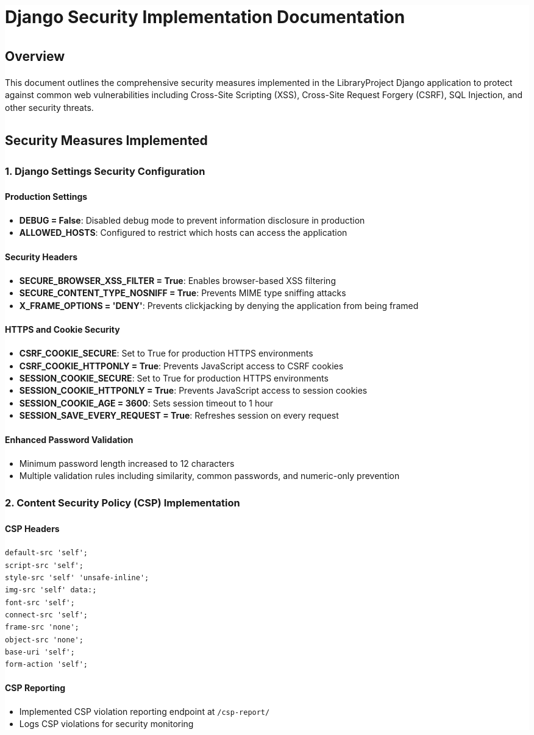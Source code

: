 # Django Security Implementation Documentation

## Overview
This document outlines the comprehensive security measures implemented in the LibraryProject Django application to protect against common web vulnerabilities including Cross-Site Scripting (XSS), Cross-Site Request Forgery (CSRF), SQL Injection, and other security threats.

## Security Measures Implemented

### 1. Django Settings Security Configuration

#### Production Settings
- **DEBUG = False**: Disabled debug mode to prevent information disclosure in production
- **ALLOWED_HOSTS**: Configured to restrict which hosts can access the application

#### Security Headers
- **SECURE_BROWSER_XSS_FILTER = True**: Enables browser-based XSS filtering
- **SECURE_CONTENT_TYPE_NOSNIFF = True**: Prevents MIME type sniffing attacks
- **X_FRAME_OPTIONS = 'DENY'**: Prevents clickjacking by denying the application from being framed

#### HTTPS and Cookie Security
- **CSRF_COOKIE_SECURE**: Set to True for production HTTPS environments
- **CSRF_COOKIE_HTTPONLY = True**: Prevents JavaScript access to CSRF cookies
- **SESSION_COOKIE_SECURE**: Set to True for production HTTPS environments
- **SESSION_COOKIE_HTTPONLY = True**: Prevents JavaScript access to session cookies
- **SESSION_COOKIE_AGE = 3600**: Sets session timeout to 1 hour
- **SESSION_SAVE_EVERY_REQUEST = True**: Refreshes session on every request

#### Enhanced Password Validation
- Minimum password length increased to 12 characters
- Multiple validation rules including similarity, common passwords, and numeric-only prevention

### 2. Content Security Policy (CSP) Implementation

#### CSP Headers
```
default-src 'self';
script-src 'self';
style-src 'self' 'unsafe-inline';
img-src 'self' data:;
font-src 'self';
connect-src 'self';
frame-src 'none';
object-src 'none';
base-uri 'self';
form-action 'self';
```

#### CSP Reporting
- Implemented CSP violation reporting endpoint at `/csp-report/`
- Logs CSP violations for security monitoring
